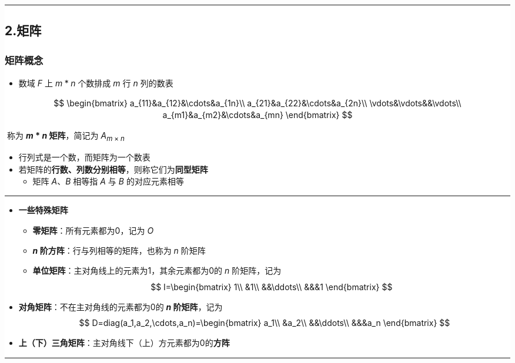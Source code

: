 ***

## 2.矩阵

### 矩阵概念

- 数域 $F$ 上 $m*n$ 个数排成 $m$ 行 $n$ 列的数表

$$
\begin{bmatrix}
a_{11}&a_{12}&\cdots&a_{1n}\\
a_{21}&a_{22}&\cdots&a_{2n}\\
\vdots&\vdots&&\vdots\\
a_{m1}&a_{m2}&\cdots&a_{mn}
\end{bmatrix}
$$

​		称为 **$m*n$ 矩阵**，简记为 $A_{m\times n}$ 

- 行列式是一个数，而矩阵为一个数表
- 若矩阵的**行数、列数分别相等**，则称它们为**同型矩阵** 
  - 矩阵 $A、B$ 相等指 $A$ 与 $B$ 的对应元素相等

***

- **一些特殊矩阵**

  - **零矩阵**：所有元素都为0，记为 $O$ 

  - **$n$ 阶方阵**：行与列相等的矩阵，也称为 $n$ 阶矩阵

  - **单位矩阵**：主对角线上的元素为1，其余元素都为0的 $n$ 阶矩阵，记为
    $$
    I=\begin{bmatrix}
    1\\
    &1\\
    &&\ddots\\
    &&&1
    \end{bmatrix}
    $$
  
- **对角矩阵**：不在主对角线的元素都为0的 **$n$ 阶矩阵**，记为
    $$
    D=diag(a_1,a_2,\cdots,a_n)=\begin{bmatrix}
    a_1\\
    &a_2\\
    &&\ddots\\
    &&&a_n
    \end{bmatrix}
    $$
  
- **上（下）三角矩阵**：主对角线下（上）方元素都为0的**方阵** 

***
